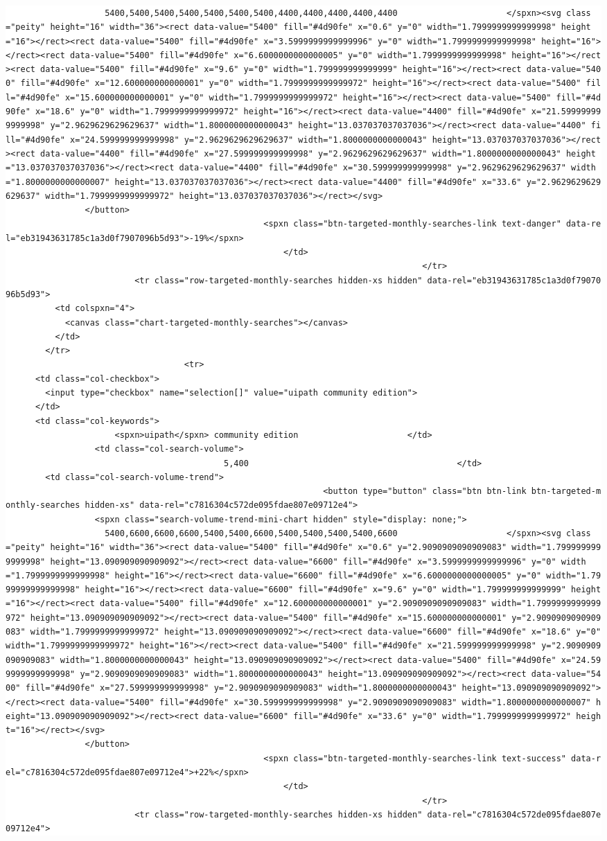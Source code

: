                         5400,5400,5400,5400,5400,5400,5400,4400,4400,4400,4400,4400                      </spxn><svg class="peity" height="16" width="36"><rect data-value="5400" fill="#4d90fe" x="0.6" y="0" width="1.7999999999999998" height="16"></rect><rect data-value="5400" fill="#4d90fe" x="3.5999999999999996" y="0" width="1.7999999999999998" height="16"></rect><rect data-value="5400" fill="#4d90fe" x="6.6000000000000005" y="0" width="1.7999999999999998" height="16"></rect><rect data-value="5400" fill="#4d90fe" x="9.6" y="0" width="1.799999999999999" height="16"></rect><rect data-value="5400" fill="#4d90fe" x="12.600000000000001" y="0" width="1.7999999999999972" height="16"></rect><rect data-value="5400" fill="#4d90fe" x="15.600000000000001" y="0" width="1.7999999999999972" height="16"></rect><rect data-value="5400" fill="#4d90fe" x="18.6" y="0" width="1.7999999999999972" height="16"></rect><rect data-value="4400" fill="#4d90fe" x="21.599999999999998" y="2.9629629629629637" width="1.8000000000000043" height="13.037037037037036"></rect><rect data-value="4400" fill="#4d90fe" x="24.599999999999998" y="2.9629629629629637" width="1.8000000000000043" height="13.037037037037036"></rect><rect data-value="4400" fill="#4d90fe" x="27.599999999999998" y="2.9629629629629637" width="1.8000000000000043" height="13.037037037037036"></rect><rect data-value="4400" fill="#4d90fe" x="30.599999999999998" y="2.9629629629629637" width="1.8000000000000007" height="13.037037037037036"></rect><rect data-value="4400" fill="#4d90fe" x="33.6" y="2.9629629629629637" width="1.7999999999999972" height="13.037037037037036"></rect></svg>
                    </button>
                                                        <spxn class="btn-targeted-monthly-searches-link text-danger" data-rel="eb31943631785c1a3d0f7907096b5d93">-19%</spxn>
                                                            </td>
                                                                                        </tr>
                              <tr class="row-targeted-monthly-searches hidden-xs hidden" data-rel="eb31943631785c1a3d0f7907096b5d93">
              <td colspxn="4">
                <canvas class="chart-targeted-monthly-searches"></canvas>
              </td>
            </tr>
                                        <tr>
          <td class="col-checkbox">
            <input type="checkbox" name="selection[]" value="uipath community edition">
          </td>
          <td class="col-keywords">
                          <spxn>uipath</spxn> community edition                      </td>
                      <td class="col-search-volume">
                                                5,400                                          </td>
            <td class="col-search-volume-trend">
                                                                    <button type="button" class="btn btn-link btn-targeted-monthly-searches hidden-xs" data-rel="c7816304c572de095fdae807e09712e4">
                      <spxn class="search-volume-trend-mini-chart hidden" style="display: none;">
                        5400,6600,6600,6600,5400,5400,6600,5400,5400,5400,5400,6600                      </spxn><svg class="peity" height="16" width="36"><rect data-value="5400" fill="#4d90fe" x="0.6" y="2.9090909090909083" width="1.7999999999999998" height="13.090909090909092"></rect><rect data-value="6600" fill="#4d90fe" x="3.5999999999999996" y="0" width="1.7999999999999998" height="16"></rect><rect data-value="6600" fill="#4d90fe" x="6.6000000000000005" y="0" width="1.7999999999999998" height="16"></rect><rect data-value="6600" fill="#4d90fe" x="9.6" y="0" width="1.799999999999999" height="16"></rect><rect data-value="5400" fill="#4d90fe" x="12.600000000000001" y="2.9090909090909083" width="1.7999999999999972" height="13.090909090909092"></rect><rect data-value="5400" fill="#4d90fe" x="15.600000000000001" y="2.9090909090909083" width="1.7999999999999972" height="13.090909090909092"></rect><rect data-value="6600" fill="#4d90fe" x="18.6" y="0" width="1.7999999999999972" height="16"></rect><rect data-value="5400" fill="#4d90fe" x="21.599999999999998" y="2.9090909090909083" width="1.8000000000000043" height="13.090909090909092"></rect><rect data-value="5400" fill="#4d90fe" x="24.599999999999998" y="2.9090909090909083" width="1.8000000000000043" height="13.090909090909092"></rect><rect data-value="5400" fill="#4d90fe" x="27.599999999999998" y="2.9090909090909083" width="1.8000000000000043" height="13.090909090909092"></rect><rect data-value="5400" fill="#4d90fe" x="30.599999999999998" y="2.9090909090909083" width="1.8000000000000007" height="13.090909090909092"></rect><rect data-value="6600" fill="#4d90fe" x="33.6" y="0" width="1.7999999999999972" height="16"></rect></svg>
                    </button>
                                                        <spxn class="btn-targeted-monthly-searches-link text-success" data-rel="c7816304c572de095fdae807e09712e4">+22%</spxn>
                                                            </td>
                                                                                        </tr>
                              <tr class="row-targeted-monthly-searches hidden-xs hidden" data-rel="c7816304c572de095fdae807e09712e4">